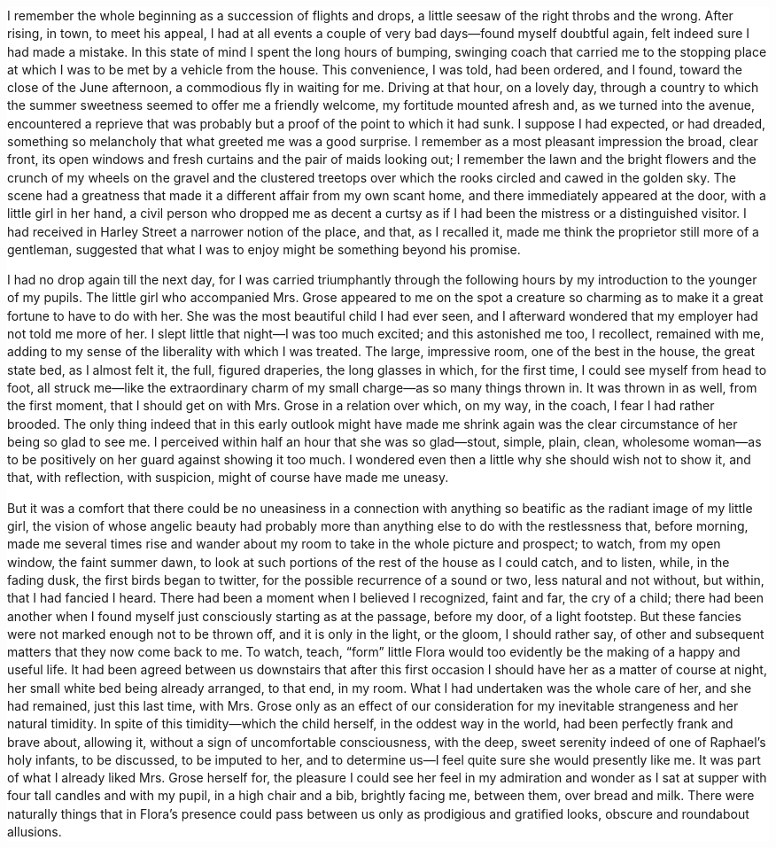 I remember the whole beginning as a succession of flights and drops, a little seesaw of the right throbs and the wrong. After rising, in town, to meet his appeal, I had at all events a couple of very bad days—found myself doubtful again, felt indeed sure I had made a mistake. In this state of mind I spent the long hours of bumping, swinging coach that carried me to the stopping place at which I was to be met by a vehicle from the house. This convenience, I was told, had been ordered, and I found, toward the close of the June afternoon, a commodious fly in waiting for me. Driving at that hour, on a lovely day, through a country to which the summer sweetness seemed to offer me a friendly welcome, my fortitude mounted afresh and, as we turned into the avenue, encountered a reprieve that was probably but a proof of the point to which it had sunk. I suppose I had expected, or had dreaded, something so melancholy that what greeted me was a good surprise. I remember as a most pleasant impression the broad, clear front, its open windows and fresh curtains and the pair of maids looking out; I remember the lawn and the bright flowers and the crunch of my wheels on the gravel and the clustered treetops over which the rooks circled and cawed in the golden sky. The scene had a greatness that made it a different affair from my own scant home, and there immediately appeared at the door, with a little girl in her hand, a civil person who dropped me as decent a curtsy as if I had been the mistress or a distinguished visitor. I had received in Harley Street a narrower notion of the place, and that, as I recalled it, made me think the proprietor still more of a gentleman, suggested that what I was to enjoy might be something beyond his promise.

I had no drop again till the next day, for I was carried triumphantly through the following hours by my introduction to the younger of my pupils. The little girl who accompanied Mrs. Grose appeared to me on the spot a creature so charming as to make it a great fortune to have to do with her. She was the most beautiful child I had ever seen, and I afterward wondered that my employer had not told me more of her. I slept little that night—I was too much excited; and this astonished me too, I recollect, remained with me, adding to my sense of the liberality with which I was treated. The large, impressive room, one of the best in the house, the great state bed, as I almost felt it, the full, figured draperies, the long glasses in which, for the first time, I could see myself from head to foot, all struck me—like the extraordinary charm of my small charge—as so many things thrown in. It was thrown in as well, from the first moment, that I should get on with Mrs. Grose in a relation over which, on my way, in the coach, I fear I had rather brooded. The only thing indeed that in this early outlook might have made me shrink again was the clear circumstance of her being so glad to see me. I perceived within half an hour that she was so glad—stout, simple, plain, clean, wholesome woman—as to be positively on her guard against showing it too much. I wondered even then a little why she should wish not to show it, and that, with reflection, with suspicion, might of course have made me uneasy.

But it was a comfort that there could be no uneasiness in a connection with anything so beatific as the radiant image of my little girl, the vision of whose angelic beauty had probably more than anything else to do with the restlessness that, before morning, made me several times rise and wander about my room to take in the whole picture and prospect; to watch, from my open window, the faint summer dawn, to look at such portions of the rest of the house as I could catch, and to listen, while, in the fading dusk, the first birds began to twitter, for the possible recurrence of a sound or two, less natural and not without, but within, that I had fancied I heard. There had been a moment when I believed I recognized, faint and far, the cry of a child; there had been another when I found myself just consciously starting as at the passage, before my door, of a light footstep. But these fancies were not marked enough not to be thrown off, and it is only in the light, or the gloom, I should rather say, of other and subsequent matters that they now come back to me. To watch, teach, “form” little Flora would too evidently be the making of a happy and useful life. It had been agreed between us downstairs that after this first occasion I should have her as a matter of course at night, her small white bed being already arranged, to that end, in my room. What I had undertaken was the whole care of her, and she had remained, just this last time, with Mrs. Grose only as an effect of our consideration for my inevitable strangeness and her natural timidity. In spite of this timidity—which the child herself, in the oddest way in the world, had been perfectly frank and brave about, allowing it, without a sign of uncomfortable consciousness, with the deep, sweet serenity indeed of one of Raphael’s holy infants, to be discussed, to be imputed to her, and to determine us—I feel quite sure she would presently like me. It was part of what I already liked Mrs. Grose herself for, the pleasure I could see her feel in my admiration and wonder as I sat at supper with four tall candles and with my pupil, in a high chair and a bib, brightly facing me, between them, over bread and milk. There were naturally things that in Flora’s presence could pass between us only as prodigious and gratified looks, obscure and roundabout allusions.
